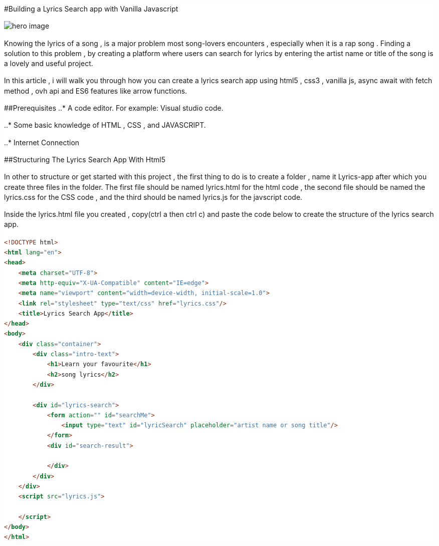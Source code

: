 
#Building a Lyrics Search app with Vanilla Javascript

![hero image](/building-a-lyrics-search-app-with-vanilla-javascript/hero.jpg)

Knowing the lyrics of a song , is a major problem most song-lovers encounters , especially when it is a rap song . Finding a solution to this problem , by creating a platform where users can search for lyrics by entering the artist name or title of the song is a lovely and useful project.

In this article , i will walk you through how you can create a lyrics search app using html5 , css3 , vanilla js, async await with fetch method , ovh api and ES6 features like arrow functions.

##Prerequisites
..* A code editor. For example: Visual studio code.

..* Some basic knowledge of HTML , CSS , and JAVASCRIPT.

..* Internet Connection

##Structuring The Lyrics Search App With Html5

In other to structure or get started with this project , the first thing to do is to create a folder , name it Lyrics-app after which you create three files in the folder. The first file should be named lyrics.html for the html code , the second file should be named the lyrics.css for the CSS code , and the third should be named lyrics.js for the javscript code.

Inside the lyrics.html file you created , copy(ctrl a then ctrl c) and paste the code below to create the structure of the lyrics search app.

```html
<!DOCTYPE html>
<html lang="en">
<head>
    <meta charset="UTF-8">
    <meta http-equiv="X-UA-Compatible" content="IE=edge">
    <meta name="viewport" content="width=device-width, initial-scale=1.0">
    <link rel="stylesheet" type="text/css" href="lyrics.css"/>
    <title>Lyrics Search App</title>
</head>
<body>
    <div class="container">
        <div class="intro-text">
            <h1>Learn your favourite</h1>
            <h2>song lyrics</h2>
        </div>
        
        <div id="lyrics-search">
            <form action="" id="searchMe">
                <input type="text" id="lyricSearch" placeholder="artist name or song title"/>
            </form>
            <div id="search-result">
                
            </div>
        </div>
    </div>
    <script src="lyrics.js">
        
    </script>
</body>
</html>
```
